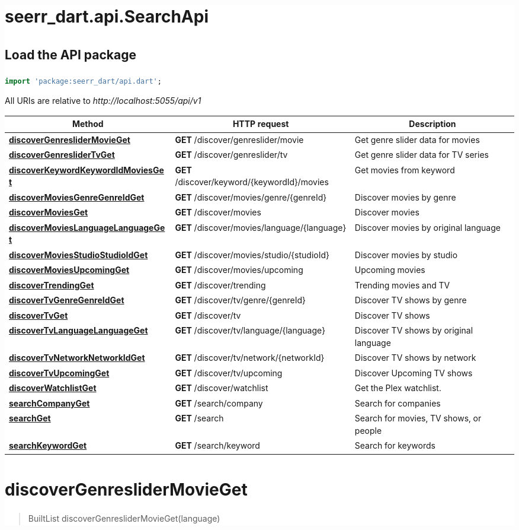 # seerr_dart.api.SearchApi

## Load the API package
```dart
import 'package:seerr_dart/api.dart';
```

All URIs are relative to *http://localhost:5055/api/v1*

Method | HTTP request | Description
------------- | ------------- | -------------
[**discoverGenresliderMovieGet**](SearchApi.md#discovergenreslidermovieget) | **GET** /discover/genreslider/movie | Get genre slider data for movies
[**discoverGenresliderTvGet**](SearchApi.md#discovergenreslidertvget) | **GET** /discover/genreslider/tv | Get genre slider data for TV series
[**discoverKeywordKeywordIdMoviesGet**](SearchApi.md#discoverkeywordkeywordidmoviesget) | **GET** /discover/keyword/{keywordId}/movies | Get movies from keyword
[**discoverMoviesGenreGenreIdGet**](SearchApi.md#discovermoviesgenregenreidget) | **GET** /discover/movies/genre/{genreId} | Discover movies by genre
[**discoverMoviesGet**](SearchApi.md#discovermoviesget) | **GET** /discover/movies | Discover movies
[**discoverMoviesLanguageLanguageGet**](SearchApi.md#discovermovieslanguagelanguageget) | **GET** /discover/movies/language/{language} | Discover movies by original language
[**discoverMoviesStudioStudioIdGet**](SearchApi.md#discovermoviesstudiostudioidget) | **GET** /discover/movies/studio/{studioId} | Discover movies by studio
[**discoverMoviesUpcomingGet**](SearchApi.md#discovermoviesupcomingget) | **GET** /discover/movies/upcoming | Upcoming movies
[**discoverTrendingGet**](SearchApi.md#discovertrendingget) | **GET** /discover/trending | Trending movies and TV
[**discoverTvGenreGenreIdGet**](SearchApi.md#discovertvgenregenreidget) | **GET** /discover/tv/genre/{genreId} | Discover TV shows by genre
[**discoverTvGet**](SearchApi.md#discovertvget) | **GET** /discover/tv | Discover TV shows
[**discoverTvLanguageLanguageGet**](SearchApi.md#discovertvlanguagelanguageget) | **GET** /discover/tv/language/{language} | Discover TV shows by original language
[**discoverTvNetworkNetworkIdGet**](SearchApi.md#discovertvnetworknetworkidget) | **GET** /discover/tv/network/{networkId} | Discover TV shows by network
[**discoverTvUpcomingGet**](SearchApi.md#discovertvupcomingget) | **GET** /discover/tv/upcoming | Discover Upcoming TV shows
[**discoverWatchlistGet**](SearchApi.md#discoverwatchlistget) | **GET** /discover/watchlist | Get the Plex watchlist.
[**searchCompanyGet**](SearchApi.md#searchcompanyget) | **GET** /search/company | Search for companies
[**searchGet**](SearchApi.md#searchget) | **GET** /search | Search for movies, TV shows, or people
[**searchKeywordGet**](SearchApi.md#searchkeywordget) | **GET** /search/keyword | Search for keywords


# **discoverGenresliderMovieGet**
> BuiltList<DiscoverGenresliderMovieGet200ResponseInner> discoverGenresliderMovieGet(language)
